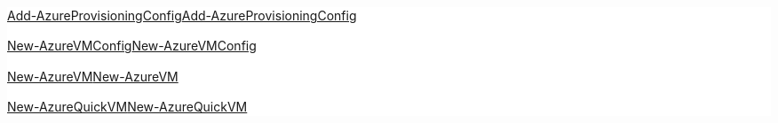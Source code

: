 [<span data-ttu-id="7a1d2-143">Add-AzureProvisioningConfig</span><span class="sxs-lookup"><span data-stu-id="7a1d2-143">Add-AzureProvisioningConfig</span></span>](./Add-AzureProvisioningConfig.md)

[<span data-ttu-id="7a1d2-144">New-AzureVMConfig</span><span class="sxs-lookup"><span data-stu-id="7a1d2-144">New-AzureVMConfig</span></span>](./New-AzureVMConfig.md)

[<span data-ttu-id="7a1d2-145">New-AzureVM</span><span class="sxs-lookup"><span data-stu-id="7a1d2-145">New-AzureVM</span></span>](./New-AzureVM.md)

[<span data-ttu-id="7a1d2-146">New-AzureQuickVM</span><span class="sxs-lookup"><span data-stu-id="7a1d2-146">New-AzureQuickVM</span></span>](./New-AzureQuickVM.md)


